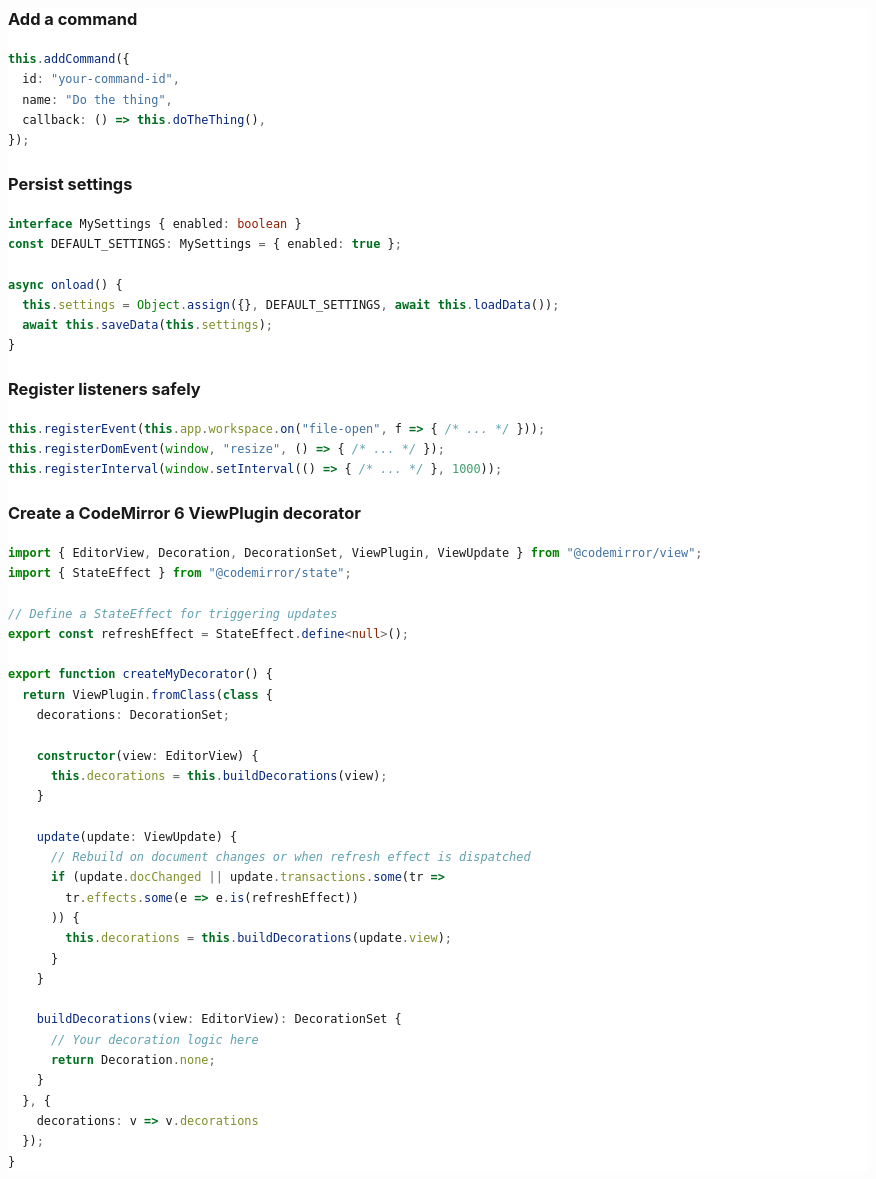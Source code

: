 ### Add a command

```ts
this.addCommand({
  id: "your-command-id",
  name: "Do the thing",
  callback: () => this.doTheThing(),
});
```

### Persist settings

```ts
interface MySettings { enabled: boolean }
const DEFAULT_SETTINGS: MySettings = { enabled: true };

async onload() {
  this.settings = Object.assign({}, DEFAULT_SETTINGS, await this.loadData());
  await this.saveData(this.settings);
}
```

### Register listeners safely

```ts
this.registerEvent(this.app.workspace.on("file-open", f => { /* ... */ }));
this.registerDomEvent(window, "resize", () => { /* ... */ });
this.registerInterval(window.setInterval(() => { /* ... */ }, 1000));
```

### Create a CodeMirror 6 ViewPlugin decorator

```ts
import { EditorView, Decoration, DecorationSet, ViewPlugin, ViewUpdate } from "@codemirror/view";
import { StateEffect } from "@codemirror/state";

// Define a StateEffect for triggering updates
export const refreshEffect = StateEffect.define<null>();

export function createMyDecorator() {
  return ViewPlugin.fromClass(class {
    decorations: DecorationSet;

    constructor(view: EditorView) {
      this.decorations = this.buildDecorations(view);
    }

    update(update: ViewUpdate) {
      // Rebuild on document changes or when refresh effect is dispatched
      if (update.docChanged || update.transactions.some(tr => 
        tr.effects.some(e => e.is(refreshEffect))
      )) {
        this.decorations = this.buildDecorations(update.view);
      }
    }

    buildDecorations(view: EditorView): DecorationSet {
      // Your decoration logic here
      return Decoration.none;
    }
  }, {
    decorations: v => v.decorations
  });
}
```
